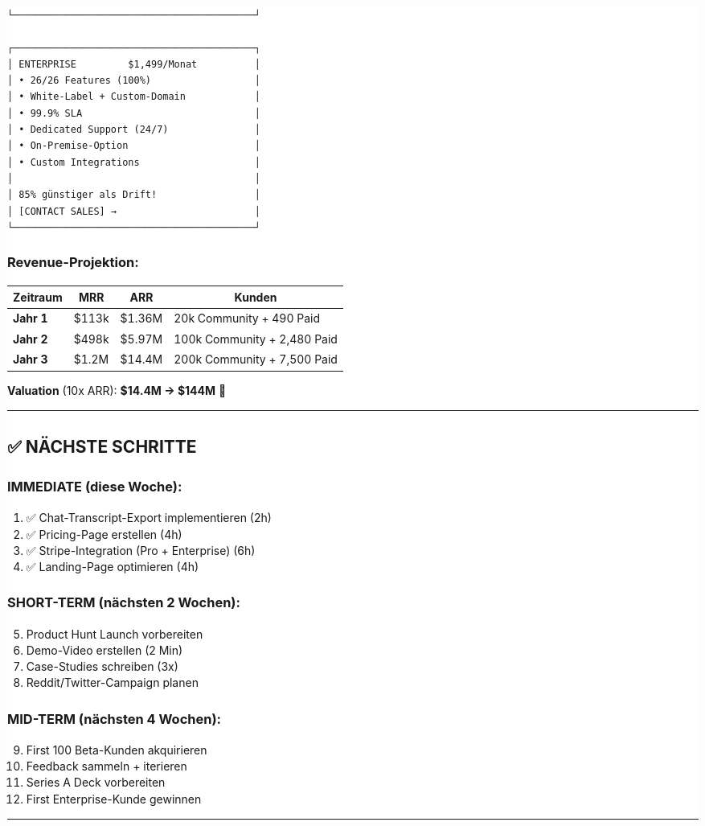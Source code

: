 ```
└──────────────────────────────────────────┘

┌──────────────────────────────────────────┐
│ ENTERPRISE         $1,499/Monat          │
│ • 26/26 Features (100%)                  │
│ • White-Label + Custom-Domain            │
│ • 99.9% SLA                              │
│ • Dedicated Support (24/7)               │
│ • On-Premise-Option                      │
│ • Custom Integrations                    │
│                                          │
│ 85% günstiger als Drift!                 │
│ [CONTACT SALES] →                        │
└──────────────────────────────────────────┘
```

### **Revenue-Projektion**:

| Zeitraum | MRR | ARR | Kunden |
|----------|-----|-----|--------|
| **Jahr 1** | $113k | $1.36M | 20k Community + 490 Paid |
| **Jahr 2** | $498k | $5.97M | 100k Community + 2,480 Paid |
| **Jahr 3** | $1.2M | $14.4M | 200k Community + 7,500 Paid |

**Valuation** (10x ARR): **$14.4M → $144M** 🚀

---

## ✅ **NÄCHSTE SCHRITTE**

### **IMMEDIATE** (diese Woche):
1. ✅ Chat-Transcript-Export implementieren (2h)
2. ✅ Pricing-Page erstellen (4h)
3. ✅ Stripe-Integration (Pro + Enterprise) (6h)
4. ✅ Landing-Page optimieren (4h)

### **SHORT-TERM** (nächsten 2 Wochen):
5. Product Hunt Launch vorbereiten
6. Demo-Video erstellen (2 Min)
7. Case-Studies schreiben (3x)
8. Reddit/Twitter-Campaign planen

### **MID-TERM** (nächsten 4 Wochen):
9. First 100 Beta-Kunden akquirieren
10. Feedback sammeln + iterieren
11. Series A Deck vorbereiten
12. First Enterprise-Kunde gewinnen

---